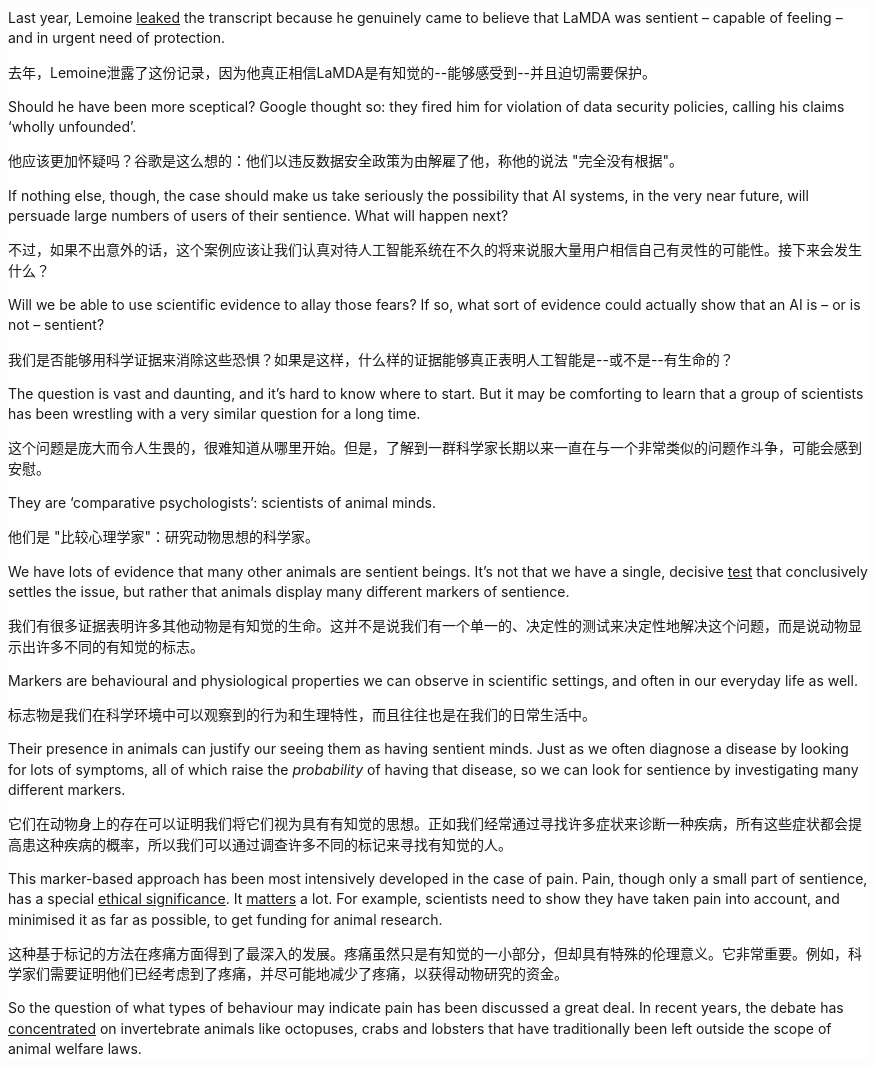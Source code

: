 Last year, Lemoine [leaked](https://cajundiscordian.medium.com/is-lamda-sentient-an-interview-ea64d916d917) the transcript because he genuinely came to believe that LaMDA was sentient – capable of feeling – and in urgent need of protection.  

去年，Lemoine泄露了这份记录，因为他真正相信LaMDA是有知觉的--能够感受到--并且迫切需要保护。

Should he have been more sceptical? Google thought so: they fired him for violation of data security policies, calling his claims ‘wholly unfounded’.  

他应该更加怀疑吗？谷歌是这么想的：他们以违反数据安全政策为由解雇了他，称他的说法 "完全没有根据"。  

If nothing else, though, the case should make us take seriously the possibility that AI systems, in the very near future, will persuade large numbers of users of their sentience. What will happen next?  

不过，如果不出意外的话，这个案例应该让我们认真对待人工智能系统在不久的将来说服大量用户相信自己有灵性的可能性。接下来会发生什么？

Will we be able to use scientific evidence to allay those fears? If so, what sort of evidence could actually show that an AI is – or is not – sentient?  

我们是否能够用科学证据来消除这些恐惧？如果是这样，什么样的证据能够真正表明人工智能是--或不是--有生命的？

The question is vast and daunting, and it’s hard to know where to start. But it may be comforting to learn that a group of scientists has been wrestling with a very similar question for a long time.  

这个问题是庞大而令人生畏的，很难知道从哪里开始。但是，了解到一群科学家长期以来一直在与一个非常类似的问题作斗争，可能会感到安慰。  

They are ‘comparative psychologists’: scientists of animal minds.  

他们是 "比较心理学家"：研究动物思想的科学家。

We have lots of evidence that many other animals are sentient beings. It’s not that we have a single, decisive [test](https://aeon.co/essays/what-can-the-mirror-test-say-about-self-awareness-in-animals) that conclusively settles the issue, but rather that animals display many different markers of sentience.  

我们有很多证据表明许多其他动物是有知觉的生命。这并不是说我们有一个单一的、决定性的测试来决定性地解决这个问题，而是说动物显示出许多不同的有知觉的标志。  

Markers are behavioural and physiological properties we can observe in scientific settings, and often in our everyday life as well.  

标志物是我们在科学环境中可以观察到的行为和生理特性，而且往往也是在我们的日常生活中。  

Their presence in animals can justify our seeing them as having sentient minds. Just as we often diagnose a disease by looking for lots of symptoms, all of which raise the _probability_ of having that disease, so we can look for sentience by investigating many different markers.  

它们在动物身上的存在可以证明我们将它们视为具有有知觉的思想。正如我们经常通过寻找许多症状来诊断一种疾病，所有这些症状都会提高患这种疾病的概率，所以我们可以通过调查许多不同的标记来寻找有知觉的人。

This marker-based approach has been most intensively developed in the case of pain. Pain, though only a small part of sentience, has a special [ethical significance](https://aeon.co/videos/pain-leads-to-empathy-and-self-preservation-should-we-make-robots-feel-it). It [matters](https://aeon.co/ideas/animal-pain-is-about-communication-not-just-feeling) a lot. For example, scientists need to show they have taken pain into account, and minimised it as far as possible, to get funding for animal research.  

这种基于标记的方法在疼痛方面得到了最深入的发展。疼痛虽然只是有知觉的一小部分，但却具有特殊的伦理意义。它非常重要。例如，科学家们需要证明他们已经考虑到了疼痛，并尽可能地减少了疼痛，以获得动物研究的资金。  

So the question of what types of behaviour may indicate pain has been discussed a great deal. In recent years, the debate has [concentrated](https://www.lse.ac.uk/News/News-Assets/PDFs/2021/Sentience-in-Cephalopod-Molluscs-and-Decapod-Crustaceans-Final-Report-November-2021.pdf) on invertebrate animals like octopuses, crabs and lobsters that have traditionally been left outside the scope of animal welfare laws.  
